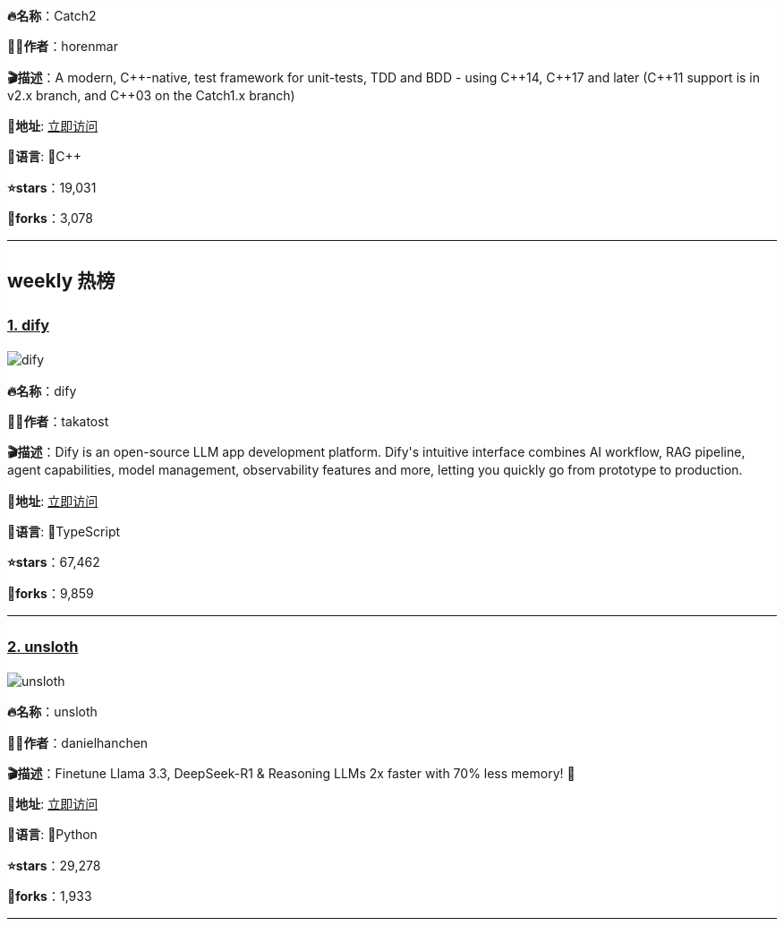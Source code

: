 **🔥名称**：Catch2 

**🧑‍💻作者**：horenmar 

**🎬描述**：A modern, C++-native, test framework for unit-tests, TDD and BDD - using C++14, C++17 and later (C++11 support is in v2.x branch, and C++03 on the Catch1.x branch) 

**🔗地址**: [立即访问](https://github.com//catchorg/Catch2) 

**👀语言**: 🔺C++ 

**⭐stars**：19,031 

**📍forks**：3,078 

--- 

## weekly 热榜

### [1. dify](https://github.com//langgenius/dify) 

![dify](https://s0.wp.com/mshots/v1/https://github.com//langgenius/dify?w=600&h=450) 

**🔥名称**：dify 

**🧑‍💻作者**：takatost 

**🎬描述**：Dify is an open-source LLM app development platform. Dify's intuitive interface combines AI workflow, RAG pipeline, agent capabilities, model management, observability features and more, letting you quickly go from prototype to production. 

**🔗地址**: [立即访问](https://github.com//langgenius/dify) 

**👀语言**: 🔺TypeScript 

**⭐stars**：67,462 

**📍forks**：9,859 

--- 

### [2. unsloth](https://github.com//unslothai/unsloth) 

![unsloth](https://s0.wp.com/mshots/v1/https://github.com//unslothai/unsloth?w=600&h=450) 

**🔥名称**：unsloth 

**🧑‍💻作者**：danielhanchen 

**🎬描述**：Finetune Llama 3.3, DeepSeek-R1 & Reasoning LLMs 2x faster with 70% less memory! 🦥 

**🔗地址**: [立即访问](https://github.com//unslothai/unsloth) 

**👀语言**: 🔺Python 

**⭐stars**：29,278 

**📍forks**：1,933 

--- 
